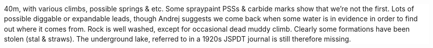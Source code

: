 40m, with various climbs, possible springs & etc. Some spraypaint PSSs &
carbide marks show that we’re not the first. Lots of possible diggable
or expandable leads, though Andrej suggests we come back when some water
is in evidence in order to find out where it comes from. Rock is well
washed, except for occasional dead muddy climb. Clearly some formations
have been stolen (stal & straws).
The underground lake, referred to in a 1920s JSPDT journal is still
therefore missing.







